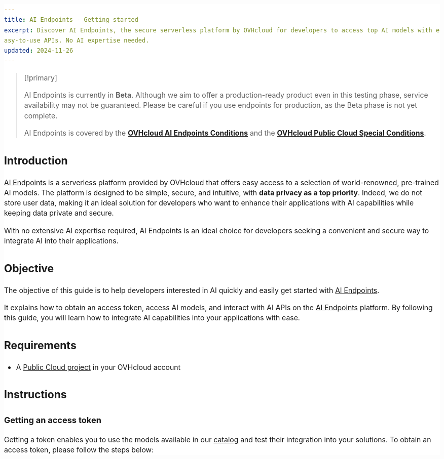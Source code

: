 ```yaml
---
title: AI Endpoints - Getting started
excerpt: Discover AI Endpoints, the secure serverless platform by OVHcloud for developers to access top AI models with easy-to-use APIs. No AI expertise needed.
updated: 2024-11-26
---
```


> [!primary]
>
> AI Endpoints is currently in **Beta**. Although we aim to offer a production-ready product even in this testing phase, service availability may not be guaranteed. Please be careful if you use endpoints for production, as the Beta phase is not yet complete.
>
> AI Endpoints is covered by the **[OVHcloud AI Endpoints Conditions](https://storage.gra.cloud.ovh.net/v1/AUTH_325716a587c64897acbef9a4a4726e38/contracts/48743bf-AI_Endpoints-ALL-1.1.pdf)** and the **[OVHcloud Public Cloud Special Conditions](https://storage.gra.cloud.ovh.net/v1/AUTH_325716a587c64897acbef9a4a4726e38/contracts/d2a208c-Conditions_particulieres_OVH_Stack-WE-9.0.pdf)**.
>

## Introduction

[AI Endpoints](https://endpoints.ai.cloud.ovh.net/) is a serverless platform provided by OVHcloud that offers easy access to a selection of world-renowned, pre-trained AI models. The platform is designed to be simple, secure, and intuitive, with **data privacy as a top priority**. Indeed, we do not store user data, making it an ideal solution for developers who want to enhance their applications with AI capabilities while keeping data private and secure. 

With no extensive AI expertise required, AI Endpoints is an ideal choice for developers seeking a convenient and secure way to integrate AI into their applications.

## Objective

The objective of this guide is to help developers interested in AI quickly and easily get started with [AI Endpoints](https://endpoints.ai.cloud.ovh.net/).

It explains how to obtain an access token, access AI models, and interact with AI APIs on the [AI Endpoints](https://endpoints.ai.cloud.ovh.net/) platform. By following this guide, you will learn how to integrate AI capabilities into your applications with ease.

## Requirements

- A [Public Cloud project](/links/public-cloud/public-cloud) in your OVHcloud account

## Instructions

### Getting an access token

Getting a token enables you to use the models available in our [catalog](https://endpoints.ai.cloud.ovh.net/catalog) and test their integration into your solutions. To obtain an access token, please follow the steps below:
